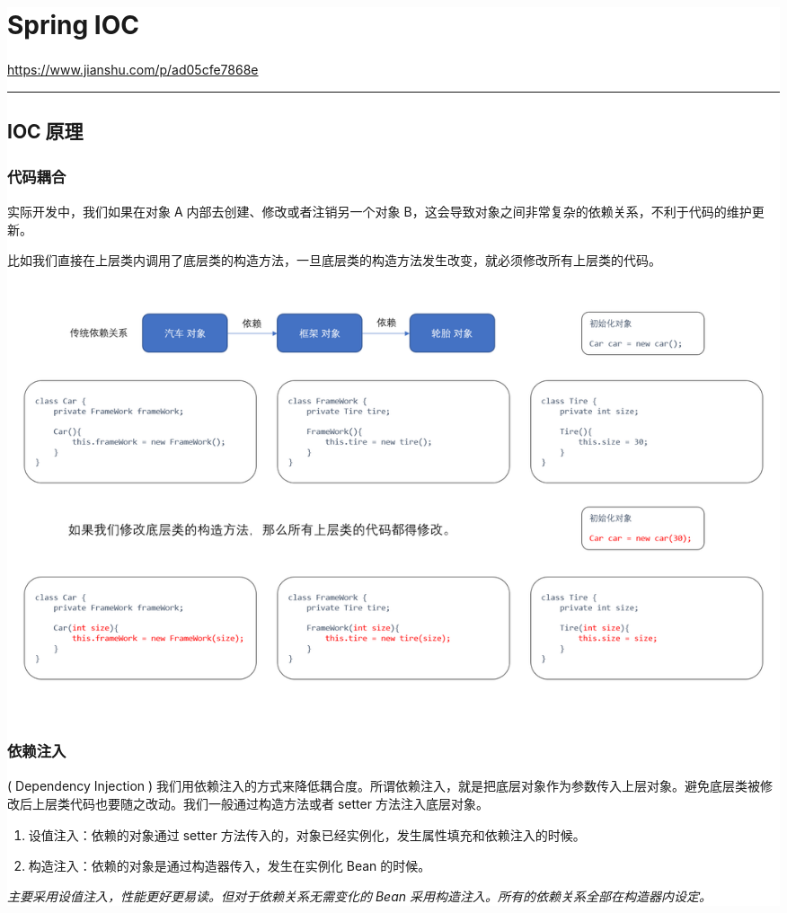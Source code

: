 # Spring IOC

https://www.jianshu.com/p/ad05cfe7868e

---

## IOC 原理

### 代码耦合

实际开发中，我们如果在对象 A 内部去创建、修改或者注销另一个对象 B，这会导致对象之间非常复杂的依赖关系，不利于代码的维护更新。

比如我们直接在上层类内调用了底层类的构造方法，一旦底层类的构造方法发生改变，就必须修改所有上层类的代码。

![](依赖关系.png)

### 依赖注入

( Dependency Injection ) 我们用依赖注入的方式来降低耦合度。所谓依赖注入，就是把底层对象作为参数传入上层对象。避免底层类被修改后上层类代码也要随之改动。我们一般通过构造方法或者
setter 方法注入底层对象。

1. 设值注入：依赖的对象通过 setter 方法传入的，对象已经实例化，发生属性填充和依赖注入的时候。

2. 构造注入：依赖的对象是通过构造器传入，发生在实例化 Bean 的时候。

*主要采用设值注入，性能更好更易读。但对于依赖关系无需变化的 Bean 采用构造注入。所有的依赖关系全部在构造器内设定。*
